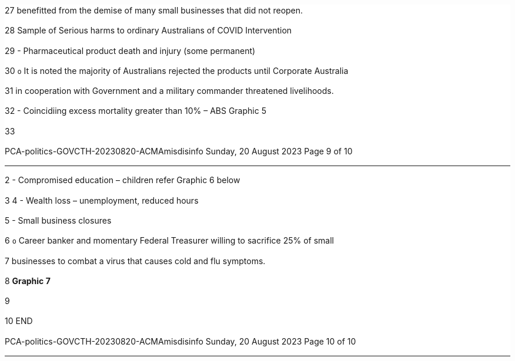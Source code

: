 27 benefitted from the demise of many small businesses that did not reopen.

28 Sample of Serious harms to ordinary Australians of COVID Intervention

29 - Pharmaceutical product death and injury (some permanent)

30 `o` It is noted the majority of Australians rejected the products until Corporate Australia

31 in cooperation with Government and a military commander threatened livelihoods.

32 - Coincidiing excess mortality greater than 10% – ABS Graphic 5

33

PCA-politics-GOVCTH-20230820-ACMAmisdisinfo Sunday, 20 August 2023 Page 9 of 10


-----

2 - Compromised education – children refer Graphic 6 below

3 
4 - Wealth loss – unemployment, reduced hours

5 - Small business closures

6 `o` Career banker and momentary Federal Treasurer willing to sacrifice 25% of small

7 businesses to combat a virus that causes cold and flu symptoms.

8 **Graphic 7**

9

10 END

PCA-politics-GOVCTH-20230820-ACMAmisdisinfo Sunday, 20 August 2023 Page 10 of 10


-----


